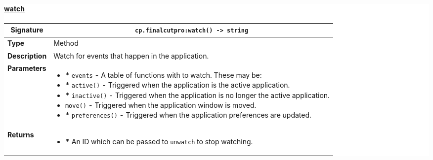#### [watch](#watch)
| <span style="text-align: left;">**Signature**</span> | <span style="text-align: left;">`cp.finalcutpro:watch() -> string` </span>                                                |
| -----------------------------------------------------|---------------------------------------------------------------------------------------------------------|
| **Type**                                             | Method                                                                                         |
| **Description**                                      | Watch for events that happen in the application.                                                                                         |
| **Parameters**                                       | <ul><li>* `events` - A table of functions with to watch. These may be:</li><li>	* `active()`		- Triggered when the application is the active application.</li><li>	* `inactive()`		- Triggered when the application is no longer the active application.</li><li>   `move()` 	 		- Triggered when the application window is moved.</li><li>	* `preferences()`	- Triggered when the application preferences are updated.</li></ul> |
| **Returns**                                          | <ul><li>* An ID which can be passed to `unwatch` to stop watching.</li></ul>          |

